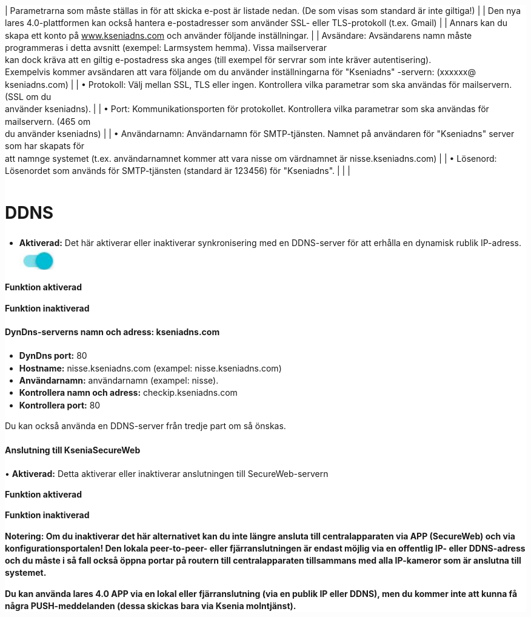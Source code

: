 | Parametrarna som måste ställas in för att skicka e-post är listade nedan. (De som visas som standard är inte giltiga!)                                                                                                                                                                                                                                                                                                                                                                          |
| Den nya lares 4.0-plattformen kan också hantera e-postadresser som använder SSL- eller TLS-protokoll (t.ex. Gmail)                                                                                                                                                                                                                                                                                                                                                                              |
| Annars kan du skapa ett konto på www.kseniadns.com och använder följande inställningar.                                                                                                                                                                                                                                                                                                                                                                                                         |
| Avsändare: Avsändarens namn måste programmeras i detta avsnitt (exempel: Larmsystem hemma). Vissa mailserverar<br>kan dock kräva att en giltig e-postadress ska anges (till exempel för servrar som inte kräver autentisering).<br>Exempelvis kommer avsändaren att vara följande om du använder inställningarna för "Kseniadns" -servern: (xxxxxx@<br>kseniadns.com)                                                                                                                           |
| • Protokoll: Välj mellan SSL, TLS eller ingen. Kontrollera vilka parametrar som ska användas för mailservern. (SSL om du<br>använder kseniadns).                                                                                                                                                                                                                                                                                                                                                |
| • Port: Kommunikationsporten för protokollet. Kontrollera vilka parametrar som ska användas för mailservern. (465 om<br>du använder kseniadns)                                                                                                                                                                                                                                                                                                                                                  |
| • Användarnamn: Användarnamn för SMTP-tjänsten. Namnet på användaren för "Kseniadns" server som har skapats för<br>att namnge systemet (t.ex. användarnamnet kommer att vara nisse om värdnamnet är nisse.kseniadns.com)                                                                                                                                                                                                                                                                        |
| • Lösenord: Lösenordet som används för SMTP-tjänsten (standard är 123456) för "Kseniadns".                                                                                                                                                                                                                                                                                                                                                                                                      |
|                                                                                                                                                                                                                                                                                                                                                                                                                                                                                                 |

# **DDNS**

- **Aktiverad:** Det här aktiverar eller inaktiverar synkronisering med en DDNS-server för att erhålla en dynamisk rublik IP-adress.
![](_page_16_Picture_2.jpeg)

**Funktion aktiverad**

**Funktion inaktiverad**

#### **DynDns-serverns namn och adress:** kseniadns.com

- **DynDns port:** 80
- **Hostname:** nisse.kseniadns.com (exampel: nisse.kseniadns.com)
- **Användarnamn:** användarnamn (exampel: nisse).
- **Kontrollera namn och adress:** checkip.kseniadns.com
- **Kontrollera port:** 80

Du kan också använda en DDNS-server från tredje part om så önskas.

#### **Anslutning till KseniaSecureWeb**

• **Aktiverad:** Detta aktiverar eller inaktiverar anslutningen till SecureWeb-servern

**Funktion aktiverad**

**Funktion inaktiverad**

**Notering: Om du inaktiverar det här alternativet kan du inte längre ansluta till centralapparaten via APP (SecureWeb) och via konfigurationsportalen! Den lokala peer-to-peer- eller fjärranslutningen är endast möjlig via en offentlig IP- eller DDNS-adress och du måste i så fall också öppna portar på routern till centralapparaten tillsammans med alla IP-kameror som är anslutna till systemet.**

**Du kan använda lares 4.0 APP via en lokal eller fjärranslutning (via en publik IP eller DDNS), men du kommer inte att kunna få några PUSH-meddelanden (dessa skickas bara via Ksenia molntjänst).**
